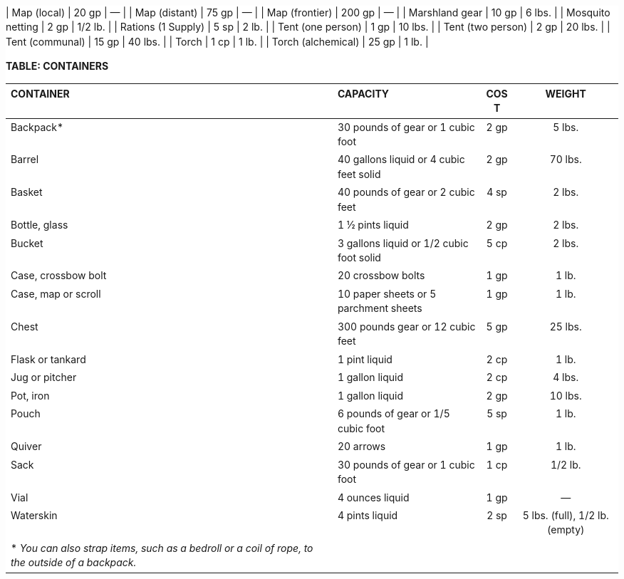 | Map (local) | 20 gp | — |
| Map (distant) | 75 gp | — |
| Map (frontier) | 200 gp | — |
| Marshland gear | 10 gp | 6 lbs. |
| Mosquito netting | 2 gp | 1/2 lb. |
| Rations (1 Supply) | 5 sp | 2 lb. |
| Tent (one person) | 1 gp | 10 lbs. |
| Tent (two person) | 2 gp | 20 lbs. |
| Tent (communal) | 15 gp | 40 lbs. |
| Torch | 1 cp | 1 lb. |
| Torch (alchemical) | 25 gp | 1 lb. |

**TABLE: CONTAINERS**

| CONTAINER | CAPACITY | COST | WEIGHT |
| :---- | :---- | :---: | :---: |
| Backpack\* | 30 pounds of gear or 1 cubic foot | 2 gp | 5 lbs. |
| Barrel | 40 gallons liquid or 4 cubic feet solid | 2 gp | 70 lbs. |
| Basket | 40 pounds of gear or 2 cubic feet | 4 sp | 2 lbs. |
| Bottle, glass | 1 ½ pints liquid | 2 gp | 2 lbs. |
| Bucket | 3 gallons liquid or 1/2 cubic foot solid | 5 cp | 2 lbs. |
| Case, crossbow bolt | 20 crossbow bolts | 1 gp | 1 lb. |
| Case, map or scroll | 10 paper sheets or 5 parchment sheets | 1 gp | 1 lb. |
| Chest | 300 pounds gear or 12 cubic feet | 5 gp | 25 lbs. |
| Flask or tankard | 1 pint liquid | 2 cp | 1 lb. |
| Jug or pitcher | 1 gallon liquid | 2 cp | 4 lbs. |
| Pot, iron | 1 gallon liquid | 2 gp | 10 lbs. |
| Pouch | 6 pounds of gear or 1/5 cubic foot | 5 sp | 1 lb. |
| Quiver | 20 arrows | 1 gp | 1 lb. |
| Sack | 30 pounds of gear or 1 cubic foot | 1 cp | 1/2 lb. |
| Vial | 4 ounces liquid | 1 gp | — |
| Waterskin | 4 pints liquid | 2 sp | 5 lbs. (full), 1/2 lb. (empty) |
| \* *You can also strap items, such as a bedroll or a coil of rope, to the outside of a backpack.* |  |  |  |

